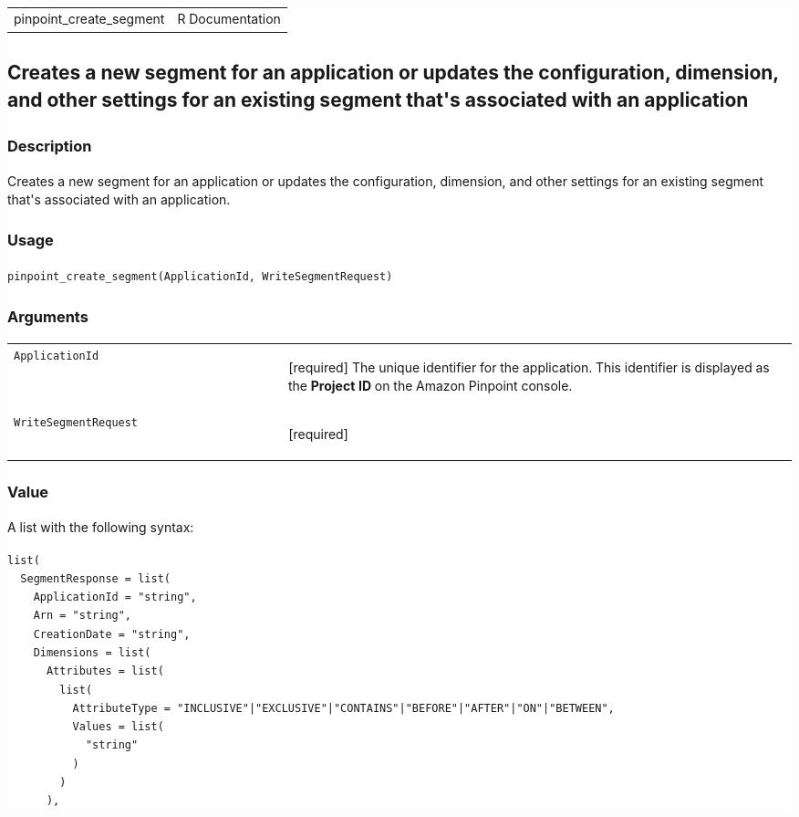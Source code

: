 <table style="width: 100%;">
<tbody>
<tr class="odd">
<td>pinpoint_create_segment</td>
<td style="text-align: right;">R Documentation</td>
</tr>
</tbody>
</table>

## Creates a new segment for an application or updates the configuration, dimension, and other settings for an existing segment that's associated with an application

### Description

Creates a new segment for an application or updates the configuration,
dimension, and other settings for an existing segment that's associated
with an application.

### Usage

    pinpoint_create_segment(ApplicationId, WriteSegmentRequest)

### Arguments

<table>
<colgroup>
<col style="width: 35%" />
<col style="width: 65%" />
</colgroup>
<tbody>
<tr class="odd">
<td><code
id="pinpoint_create_segment_:_ApplicationId">ApplicationId</code></td>
<td><p>[required] The unique identifier for the application. This
identifier is displayed as the <strong>Project ID</strong> on the Amazon
Pinpoint console.</p></td>
</tr>
<tr class="even">
<td><code
id="pinpoint_create_segment_:_WriteSegmentRequest">WriteSegmentRequest</code></td>
<td><p>[required]</p></td>
</tr>
</tbody>
</table>

### Value

A list with the following syntax:

    list(
      SegmentResponse = list(
        ApplicationId = "string",
        Arn = "string",
        CreationDate = "string",
        Dimensions = list(
          Attributes = list(
            list(
              AttributeType = "INCLUSIVE"|"EXCLUSIVE"|"CONTAINS"|"BEFORE"|"AFTER"|"ON"|"BETWEEN",
              Values = list(
                "string"
              )
            )
          ),
